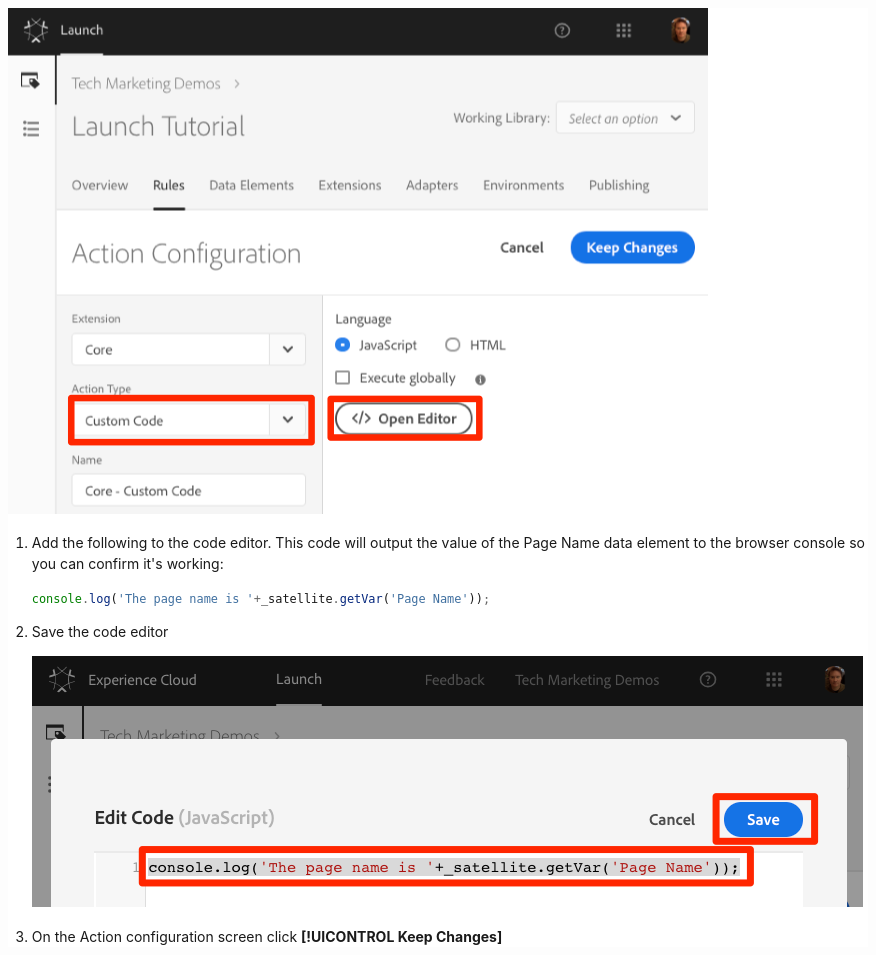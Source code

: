   ![Select an Action](images/launch-selectAction.png)

1. Add the following to the code editor. This code will output the value of the Page Name data element to the browser console so you can confirm it's working:

    ```javascript
    console.log('The page name is '+_satellite.getVar('Page Name'));
    ```

1. Save the code editor

   ![Enter custom code](images/launch-customCodeAction.png)

1. On the Action configuration screen click **[!UICONTROL Keep Changes]**

